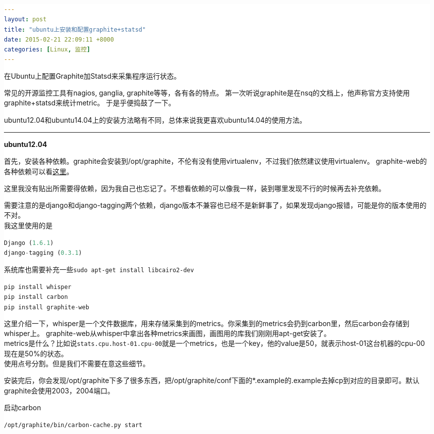 ```yaml
---
layout: post
title: "ubuntu上安装和配置graphite+statsd"
date: 2015-02-21 22:09:11 +8000
categories: [Linux, 监控]
---
```


在Ubuntu上配置Graphite加Statsd来采集程序运行状态。



常见的开源监控工具有nagios, ganglia, graphite等等，各有各的特点。
第一次听说graphite是在nsq的文档上，他声称官方支持使用graphite+statsd来统计metric。
于是乎便捣鼓了一下。

ubuntu12.04和ubuntu14.04上的安装方法略有不同，总体来说我更喜欢ubuntu14.04的使用方法。

***

**ubuntu12.04**

首先，安装各种依赖。graphite会安装到/opt/graphite，不伦有没有使用virtualenv，不过我们依然建议使用virtualenv。
graphite-web的各种依赖可以看[这里](https://github.com/graphite-project/graphite-web/blob/master/requirements.txt)。  

这里我没有贴出所需要得依赖，因为我自己也忘记了。不想看依赖的可以像我一样，装到哪里发现不行的时候再去补充依赖。

需要注意的是django和django-tagging两个依赖，django版本不兼容也已经不是新鲜事了，如果发现django报错，可能是你的版本使用的不对。  
我这里使用的是

```python
Django (1.6.1)
django-tagging (0.3.1)
```

系统库也需要补充一些`sudo apt-get install libcairo2-dev`  

```python
pip install whisper
pip install carbon
pip install graphite-web
```

这里介绍一下，whisper是一个文件数据库，用来存储采集到的metrics。你采集到的metrics会扔到carbon里，然后carbon会存储到whisper上。
graphite-web从whisper中拿出各种metrics来画图，画图用的库我们刚刚用apt-get安装了。  
metrics是什么？比如说`stats.cpu.host-01.cpu-00`就是一个metrics，也是一个key，他的value是50，就表示host-01这台机器的cpu-00现在是50%的状态。  
使用点号分割。但是我们不需要在意这些细节。

安装完后，你会发现/opt/graphite下多了很多东西，把/opt/graphite/conf下面的*.example的.example去掉cp到对应的目录即可。默认graphite会使用2003，2004端口。

启动carbon

```bash
/opt/graphite/bin/carbon-cache.py start
```
